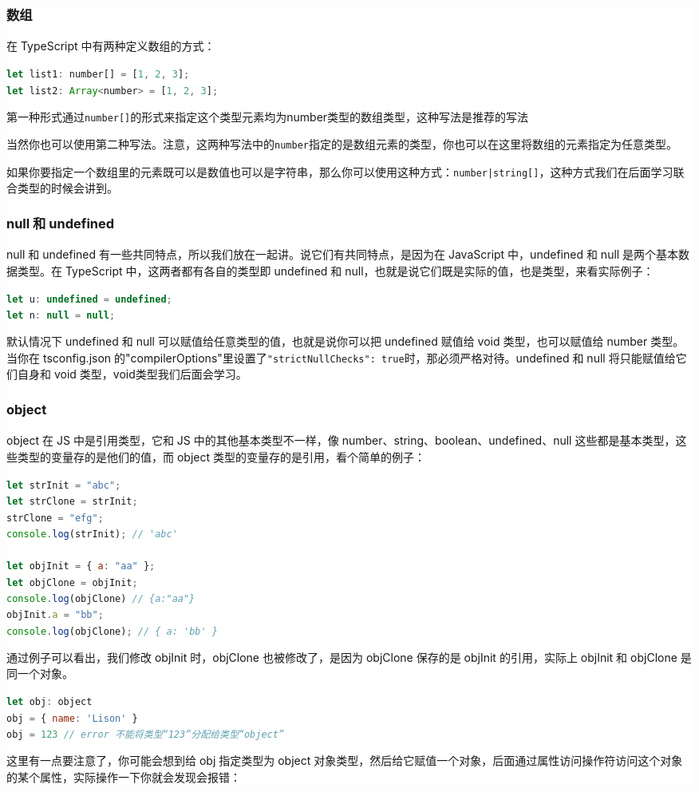 ``` js
```
### 数组
在 TypeScript 中有两种定义数组的方式：
``` js
let list1: number[] = [1, 2, 3];
let list2: Array<number> = [1, 2, 3];
```

第一种形式通过`number[]`的形式来指定这个类型元素均为number类型的数组类型，这种写法是推荐的写法

当然你也可以使用第二种写法。注意，这两种写法中的`number`指定的是数组元素的类型，你也可以在这里将数组的元素指定为任意类型。

如果你要指定一个数组里的元素既可以是数值也可以是字符串，那么你可以使用这种方式：`number|string[]`，这种方式我们在后面学习联合类型的时候会讲到。


### null 和 undefined

null 和 undefined 有一些共同特点，所以我们放在一起讲。说它们有共同特点，是因为在 JavaScript 中，undefined 和 null 是两个基本数据类型。在 TypeScript 中，这两者都有各自的类型即 undefined 和 null，也就是说它们既是实际的值，也是类型，来看实际例子：

``` js
let u: undefined = undefined;
let n: null = null; 
```

默认情况下 undefined 和 null 可以赋值给任意类型的值，也就是说你可以把 undefined 赋值给 void 类型，也可以赋值给 number 类型。当你在 tsconfig.json 的"compilerOptions"里设置了`"strictNullChecks": true`时，那必须严格对待。undefined 和 null 将只能赋值给它们自身和 void 类型，void类型我们后面会学习。

### object
object 在 JS 中是引用类型，它和 JS 中的其他基本类型不一样，像 number、string、boolean、undefined、null 这些都是基本类型，这些类型的变量存的是他们的值，而 object 类型的变量存的是引用，看个简单的例子：

``` js
let strInit = "abc";
let strClone = strInit;
strClone = "efg";
console.log(strInit); // 'abc'

let objInit = { a: "aa" };
let objClone = objInit;
console.log(objClone) // {a:"aa"}
objInit.a = "bb";
console.log(objClone); // { a: 'bb' }
```

通过例子可以看出，我们修改 objInit 时，objClone 也被修改了，是因为 objClone 保存的是 objInit 的引用，实际上 objInit 和 objClone 是同一个对象。

``` js
let obj: object
obj = { name: 'Lison' }
obj = 123 // error 不能将类型“123”分配给类型“object”
```

这里有一点要注意了，你可能会想到给 obj 指定类型为 object 对象类型，然后给它赋值一个对象，后面通过属性访问操作符访问这个对象的某个属性，实际操作一下你就会发现会报错：


  [prop: string]: any;
  [id: number]: string;